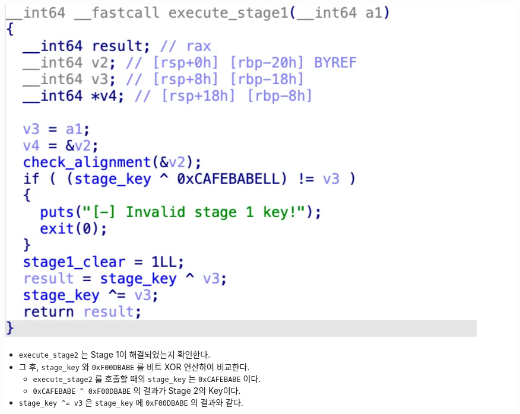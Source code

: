 ![스크린샷 2024-11-25 오후 6.54.14.png](Level1%20stack%20aligne%20test%20517849c798d54705a3e2bf9e566ea3c0/ea44532f-67e2-4539-9d71-307a00564d91.png)

- `execute_stage2` 는 Stage 1이 해결되었는지 확인한다.
- 그 후, `stage_key` 와 `0xF00DBABE` 를 비트 XOR 연산하여 비교한다.
    - `execute_stage2` 를 호출할 때의 `stage_key` 는 `0xCAFEBABE` 이다.
    - `0xCAFEBABE ^ 0xF00DBABE` 의 결과가 Stage 2의 Key이다.
- `stage_key ^= v3` 은 `stage_key` 에 `0xF00DBABE` 의 결과와 같다.
